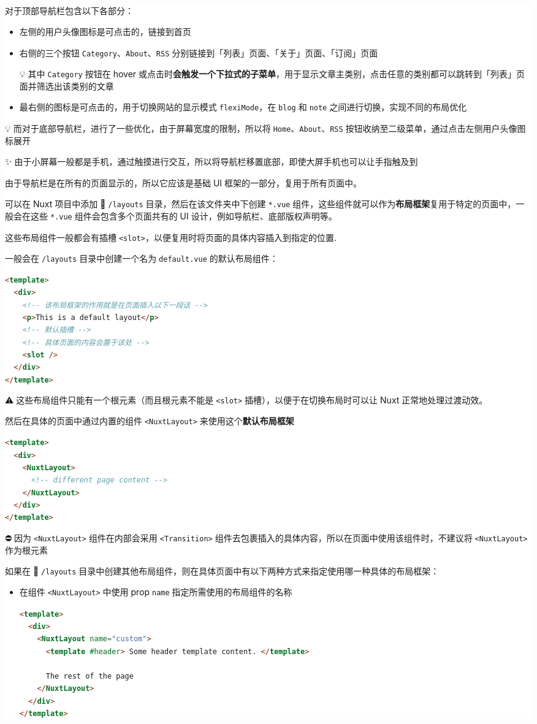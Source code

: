 对于顶部导航栏包含以下各部分：

* 左侧的用户头像图标是可点击的，链接到首页

* 右侧的三个按钮 `Category`、`About`、`RSS` 分别链接到「列表」页面、「关于」页面、「订阅」页面

  :bulb: 其中 `Category` 按钮在 hover 或点击时**会触发一个下拉式的子菜单**，用于显示文章主类别，点击任意的类别都可以跳转到「列表」页面并筛选出该类别的文章

* 最右侧的图标是可点击的，用于切换网站的显示模式 `flexiMode`，在 `blog` 和 `note` 之间进行切换，实现不同的布局优化

:bulb: 而对于底部导航栏，进行了一些优化，由于屏幕宽度的限制，所以将 `Home`、`About`、`RSS` 按钮收纳至二级菜单，通过点击左侧用户头像图标展开

:sparkles: 由于小屏幕一般都是手机，通过触摸进行交互，所以将导航栏移置底部，即使大屏手机也可以让手指触及到

由于导航栏是在所有的页面显示的，所以它应该是基础 UI 框架的一部分，复用于所有页面中。

可以在 Nuxt 项目中添加 :file_folder: `/layouts` 目录，然后在该文件夹中下创建 `*.vue` 组件，这些组件就可以作为**布局框架**复用于特定的页面中，一般会在这些 `*.vue` 组件会包含多个页面共有的 UI 设计，例如导航栏、底部版权声明等。

这些布局组件一般都会有插槽 `<slot>`，以便复用时将页面的具体内容插入到指定的位置.

一般会在 `/layouts` 目录中创建一个名为 `default.vue` 的默认布局组件：

```html
<template>
  <div>
    <!-- 该布局框架的作用就是在页面插入以下一段话 -->
    <p>This is a default layout</p>
    <!-- 默认插槽 -->
    <!-- 具体页面的内容会置于该处 -->
    <slot />
  </div>
</template>
```

:warning: 这些布局组件只能有一个根元素（而且根元素不能是 `<slot>` 插槽），以便于在切换布局时可以让 Nuxt 正常地处理过渡动效。

然后在具体的页面中通过内置的组件 `<NuxtLayout>` 来使用这个**默认布局框架**

```html
<template>
  <div>
    <NuxtLayout>
      <!-- different page content -->
    </NuxtLayout>
  </div>
</template>
```

:no_entry: 因为 `<NuxtLayout>` 组件在内部会采用 `<Transition>` 组件去包裹插入的具体内容，所以在页面中使用该组件时，不建议将 `<NuxtLayout>` 作为根元素

如果在 :file_folder: `/layouts` 目录中创建其他布局组件，则在具体页面中有以下两种方式来指定使用哪一种具体的布局框架：

* 在组件 `<NuxtLayout>` 中使用 prop `name` 指定所需使用的布局组件的名称

  ```html
  <template>
    <div>
      <NuxtLayout name="custom">
        <template #header> Some header template content. </template>

        The rest of the page
      </NuxtLayout>
    </div>
  </template>
  ```
